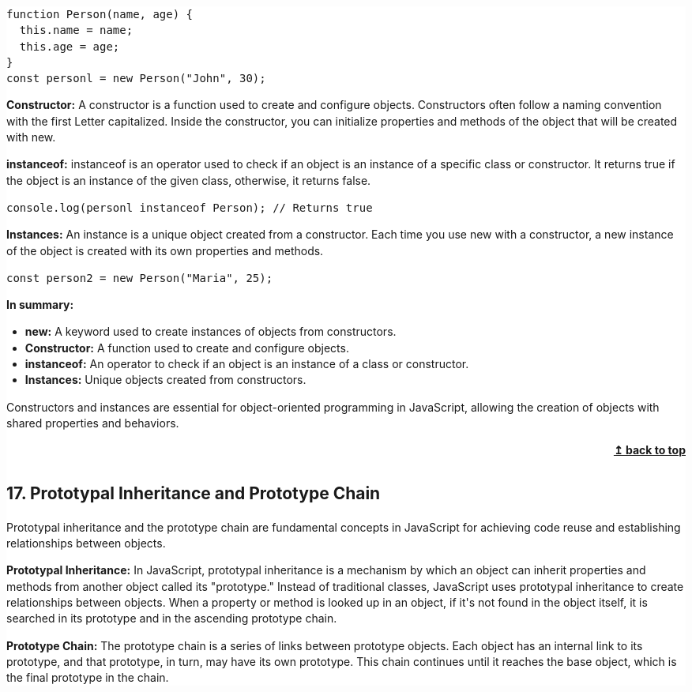 <pre>
function Person(name, age) {
  this.name = name;
  this.age = age;
}
const personl = new Person("John", 30);
</pre>

<p><b>Constructor:</b> A constructor is a function used to create and configure
objects. Constructors often follow a naming convention with the first
Letter capitalized. Inside the constructor, you can initialize properties and
methods of the object that will be created with new.</p>

<p><b>instanceof:</b> instanceof is an operator used to check if an object is an
instance of a specific class or constructor. It returns true if the object is an
instance of the given class, otherwise, it returns false.</p>

<pre>console.log(personl instanceof Person); // Returns true</pre>

<p><b>Instances:</b> An instance is a unique object created from a constructor. Each
time you use new with a constructor, a new instance of the object is
created with its own properties and methods.</p>

<pre>const person2 = new Person("Maria", 25);</pre>

<p><b>In summary:</b></p>
<ul>
  <li><b>new:</b> A keyword used to create instances of objects from constructors.</li>
  <li><b>Constructor:</b> A function used to create and configure objects.</li>
  <li><b>instanceof:</b> An operator to check if an object is an instance of a class or constructor.</li>
  <li><b>Instances:</b> Unique objects created from constructors.</li>
</ul>

<p>Constructors and instances are essential for object-oriented programming in JavaScript, 
allowing the creation of objects with shared properties and behaviors.</p>

<div align="right">
  <b><a href="#sk0">↥ back to top</a></b>
</div>

<h2 id="sk17">17. Prototypal Inheritance and Prototype Chain</h2>

<p>Prototypal inheritance and the prototype chain are fundamental concepts
in JavaScript for achieving code reuse and establishing relationships
between objects.</p>

<p><b>Prototypal Inheritance:</b> In JavaScript, prototypal inheritance is a
mechanism by which an object can inherit properties and methods from
another object called its "prototype." Instead of traditional classes,
JavaScript uses prototypal inheritance to create relationships between
objects. When a property or method is looked up in an object, if it's not
found in the object itself, it is searched in its prototype and in the
ascending prototype chain.</p>

<p><b>Prototype Chain:</b> The prototype chain is a series of links between
prototype objects. Each object has an internal link to its prototype, and
that prototype, in turn, may have its own prototype. This chain continues
until it reaches the base object, which is the final prototype in the chain.</p>
